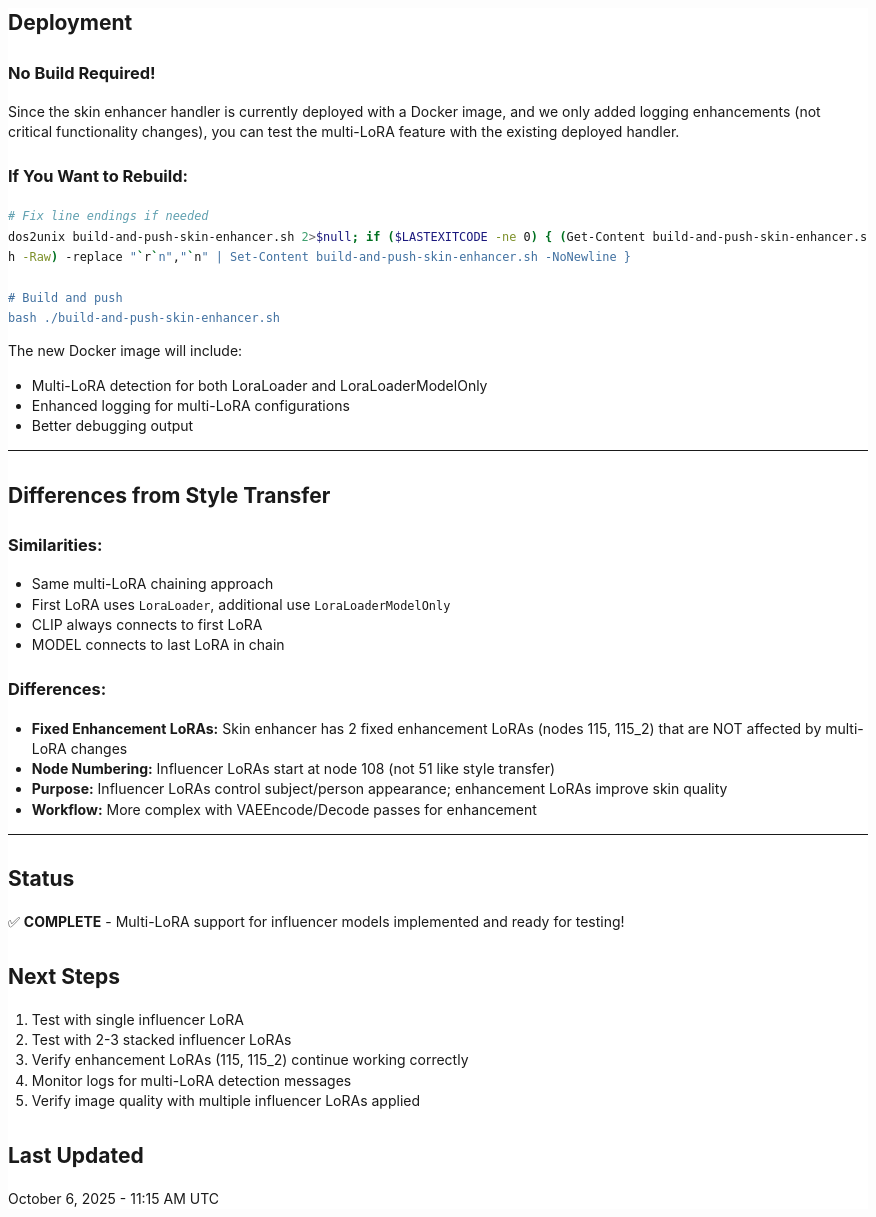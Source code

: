 ## Deployment

### No Build Required!
Since the skin enhancer handler is currently deployed with a Docker image, and we only added logging enhancements (not critical functionality changes), you can test the multi-LoRA feature with the existing deployed handler.

### If You Want to Rebuild:
```bash
# Fix line endings if needed
dos2unix build-and-push-skin-enhancer.sh 2>$null; if ($LASTEXITCODE -ne 0) { (Get-Content build-and-push-skin-enhancer.sh -Raw) -replace "`r`n","`n" | Set-Content build-and-push-skin-enhancer.sh -NoNewline }

# Build and push
bash ./build-and-push-skin-enhancer.sh
```

The new Docker image will include:
- Multi-LoRA detection for both LoraLoader and LoraLoaderModelOnly
- Enhanced logging for multi-LoRA configurations
- Better debugging output

---

## Differences from Style Transfer

### Similarities:
- Same multi-LoRA chaining approach
- First LoRA uses `LoraLoader`, additional use `LoraLoaderModelOnly`
- CLIP always connects to first LoRA
- MODEL connects to last LoRA in chain

### Differences:
- **Fixed Enhancement LoRAs:** Skin enhancer has 2 fixed enhancement LoRAs (nodes 115, 115_2) that are NOT affected by multi-LoRA changes
- **Node Numbering:** Influencer LoRAs start at node 108 (not 51 like style transfer)
- **Purpose:** Influencer LoRAs control subject/person appearance; enhancement LoRAs improve skin quality
- **Workflow:** More complex with VAEEncode/Decode passes for enhancement

---

## Status
✅ **COMPLETE** - Multi-LoRA support for influencer models implemented and ready for testing!

## Next Steps
1. Test with single influencer LoRA
2. Test with 2-3 stacked influencer LoRAs
3. Verify enhancement LoRAs (115, 115_2) continue working correctly
4. Monitor logs for multi-LoRA detection messages
5. Verify image quality with multiple influencer LoRAs applied

## Last Updated
October 6, 2025 - 11:15 AM UTC
